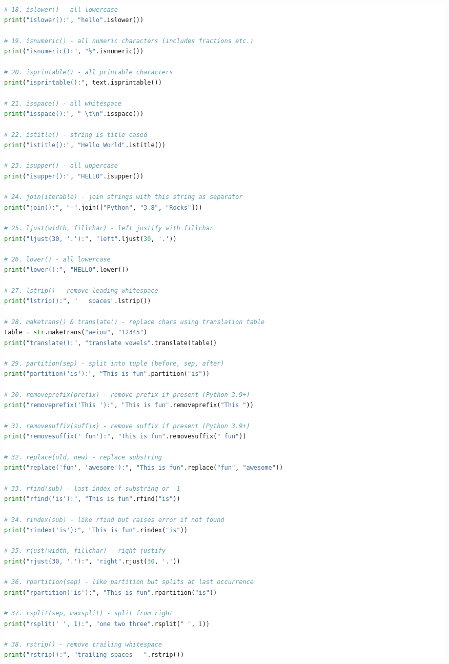 ```python
# 18. islower() - all lowercase
print("islower():", "hello".islower())

# 19. isnumeric() - all numeric characters (includes fractions etc.)
print("isnumeric():", "½".isnumeric())

# 20. isprintable() - all printable characters
print("isprintable():", text.isprintable())

# 21. isspace() - all whitespace
print("isspace():", " \t\n".isspace())

# 22. istitle() - string is title cased
print("istitle():", "Hello World".istitle())

# 23. isupper() - all uppercase
print("isupper():", "HELLO".isupper())

# 24. join(iterable) - join strings with this string as separator
print("join():", "-".join(["Python", "3.8", "Rocks"]))

# 25. ljust(width, fillchar) - left justify with fillchar
print("ljust(30, '.'):", "left".ljust(30, '.'))

# 26. lower() - all lowercase
print("lower():", "HELLO".lower())

# 27. lstrip() - remove leading whitespace
print("lstrip():", "   spaces".lstrip())

# 28. maketrans() & translate() - replace chars using translation table
table = str.maketrans("aeiou", "12345")
print("translate():", "translate vowels".translate(table))

# 29. partition(sep) - split into tuple (before, sep, after)
print("partition('is'):", "This is fun".partition("is"))

# 30. removeprefix(prefix) - remove prefix if present (Python 3.9+)
print("removeprefix('This '):", "This is fun".removeprefix("This "))

# 31. removesuffix(suffix) - remove suffix if present (Python 3.9+)
print("removesuffix(' fun'):", "This is fun".removesuffix(" fun"))

# 32. replace(old, new) - replace substring
print("replace('fun', 'awesome'):", "This is fun".replace("fun", "awesome"))

# 33. rfind(sub) - last index of substring or -1
print("rfind('is'):", "This is fun".rfind("is"))

# 34. rindex(sub) - like rfind but raises error if not found
print("rindex('is'):", "This is fun".rindex("is"))

# 35. rjust(width, fillchar) - right justify
print("rjust(30, '.'):", "right".rjust(30, '.'))

# 36. rpartition(sep) - like partition but splits at last occurrence
print("rpartition('is'):", "This is fun".rpartition("is"))

# 37. rsplit(sep, maxsplit) - split from right
print("rsplit(' ', 1):", "one two three".rsplit(" ", 1))

# 38. rstrip() - remove trailing whitespace
print("rstrip():", "trailing spaces   ".rstrip())
```
